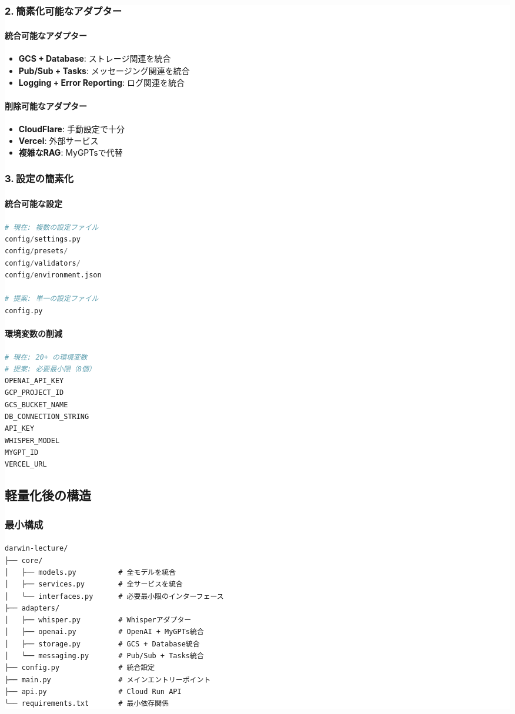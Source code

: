 ### 2. 簡素化可能なアダプター

#### 統合可能なアダプター
- **GCS + Database**: ストレージ関連を統合
- **Pub/Sub + Tasks**: メッセージング関連を統合
- **Logging + Error Reporting**: ログ関連を統合

#### 削除可能なアダプター
- **CloudFlare**: 手動設定で十分
- **Vercel**: 外部サービス
- **複雑なRAG**: MyGPTsで代替

### 3. 設定の簡素化

#### 統合可能な設定
```python
# 現在: 複数の設定ファイル
config/settings.py
config/presets/
config/validators/
config/environment.json

# 提案: 単一の設定ファイル
config.py
```

#### 環境変数の削減
```python
# 現在: 20+ の環境変数
# 提案: 必要最小限（8個）
OPENAI_API_KEY
GCP_PROJECT_ID
GCS_BUCKET_NAME
DB_CONNECTION_STRING
API_KEY
WHISPER_MODEL
MYGPT_ID
VERCEL_URL
```

## 軽量化後の構造

### 最小構成
```
darwin-lecture/
├── core/
│   ├── models.py          # 全モデルを統合
│   ├── services.py        # 全サービスを統合
│   └── interfaces.py      # 必要最小限のインターフェース
├── adapters/
│   ├── whisper.py         # Whisperアダプター
│   ├── openai.py          # OpenAI + MyGPTs統合
│   ├── storage.py         # GCS + Database統合
│   └── messaging.py       # Pub/Sub + Tasks統合
├── config.py              # 統合設定
├── main.py                # メインエントリーポイント
├── api.py                 # Cloud Run API
└── requirements.txt       # 最小依存関係
```
